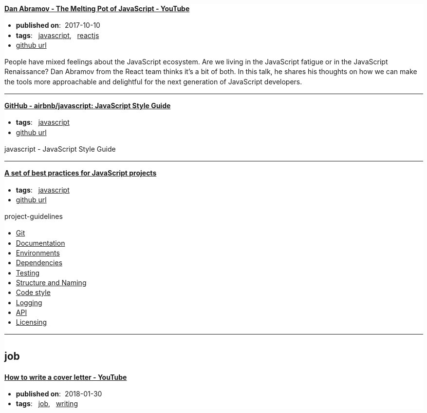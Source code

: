 **[Dan Abramov - The Melting Pot of JavaScript - YouTube](https://www.youtube.com/watch?v=G39lKaONAlA)**

  * <i class="fa fa-calendar"></i> **published on**: &nbsp;2017-10-10
  * **tags**: &nbsp; [javascript](https://www.codingmarks.org/search?q=[javascript]), &nbsp; [reactjs](https://www.codingmarks.org/search?q=[reactjs])
  * <i class="fa fa-github fa-lg"></i> [github url](https://github.com/facebook/create-react-app/tree/master)

People have mixed feelings about the JavaScript ecosystem. Are we living in the JavaScript fatigue or in the JavaScript Renaissance? Dan Abramov from the React team thinks it’s a bit of both. In this talk, he shares his thoughts on how we can make the tools more approachable and delightful for the next generation of JavaScript developers.

<hr>

**[GitHub - airbnb/javascript: JavaScript Style Guide](https://github.com/airbnb/javascript)**

  * **tags**: &nbsp; [javascript](https://www.codingmarks.org/search?q=[javascript])
  * <i class="fa fa-github fa-lg"></i> [github url](https://github.com/airbnb/javascript)

javascript - JavaScript Style Guide

<hr>

**[A set of best practices for JavaScript projects](https://github.com/wearehive/project-guidelines)**

  * **tags**: &nbsp; [javascript](https://www.codingmarks.org/search?q=[javascript])
  * <i class="fa fa-github fa-lg"></i> [github url](https://github.com/wearehive/project-guidelines)

project-guidelines

- [Git](https://github.com/wearehive/project-guidelines/blob/master/README.md#git)
- [Documentation](https://github.com/wearehive/project-guidelines/blob/master/README.md#documentation)
- [Environments](https://github.com/wearehive/project-guidelines/blob/master/README.md#environments)
- [Dependencies](https://github.com/wearehive/project-guidelines/blob/master/README.md#dependencies)
- [Testing](https://github.com/wearehive/project-guidelines/blob/master/README.md#testing)
- [Structure and Naming](https://github.com/wearehive/project-guidelines/blob/master/README.md#structure-and-naming)
- [Code style](https://github.com/wearehive/project-guidelines/blob/master/README.md#code-style)
- [Logging](https://github.com/wearehive/project-guidelines/blob/master/README.md#logging)
- [API](https://github.com/wearehive/project-guidelines/blob/master/README.md#api)
- [Licensing](https://github.com/wearehive/project-guidelines/blob/master/README.md#licensing)

<hr>


## job 

**[How to write a cover letter - YouTube](https://www.youtube.com/watch?v=3AaEvnVjrRc&feature=youtu.be)**

  * <i class="fa fa-calendar"></i> **published on**: &nbsp;2018-01-30
  * **tags**: &nbsp; [job](https://www.codingmarks.org/search?q=[job]), &nbsp; [writing](https://www.codingmarks.org/search?q=[writing])
